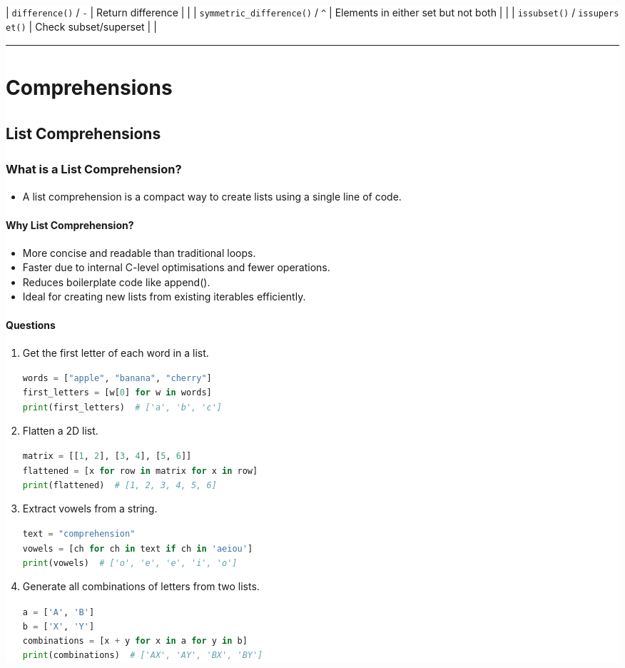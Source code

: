 | `difference()` / `-`           | Return difference                               |                      |
| `symmetric_difference()` / `^` | Elements in either set but not both             |                      |
| `issubset()` / `issuperset()`  | Check subset/superset                           |                      |


----

# Comprehensions

## List Comprehensions

### What is a List Comprehension?

- A list comprehension is a compact way to create lists using a single line of code.

#### Why List Comprehension?

- More concise and readable than traditional loops.
- Faster due to internal C-level optimisations and fewer operations.
- Reduces boilerplate code like append().
- Ideal for creating new lists from existing iterables efficiently.

#### Questions

1. Get the first letter of each word in a list.

    ```python
    words = ["apple", "banana", "cherry"]
    first_letters = [w[0] for w in words]
    print(first_letters)  # ['a', 'b', 'c']

    ```

2. Flatten a 2D list.
    ```python
    matrix = [[1, 2], [3, 4], [5, 6]]
    flattened = [x for row in matrix for x in row]
    print(flattened)  # [1, 2, 3, 4, 5, 6]

    ```

3. Extract vowels from a string.
    ```python
    text = "comprehension"
    vowels = [ch for ch in text if ch in 'aeiou']
    print(vowels)  # ['o', 'e', 'e', 'i', 'o']
    ```

4. Generate all combinations of letters from two lists.
    ```python
    a = ['A', 'B']
    b = ['X', 'Y']
    combinations = [x + y for x in a for y in b]
    print(combinations)  # ['AX', 'AY', 'BX', 'BY']
